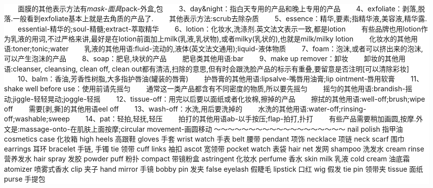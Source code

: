 　　面膜的其他表示方法有*mask-面具*pack-外盒,包
　　3、day&night：指白天专用的产品和晚上专用的产品
　　4、exfoliate：剥落,脱落.一般看到exfoliate基本上就是去角质的产品了.
　　其他表示方法:scrub去除杂质
　　5、essence：精华,要素;指精华液,美容液,精华露.
　　essential-精华的;soul-精髓;extract-萃取精华
　　6、lotion：化妆水,洗涤剂.英文法文表示一致,都是lotion
　　有些品牌也用lotion作为乳液的用词,不过严格来讲,最好是在lotion前面加上milk(乳液,乳状物),或者milky(乳状的),也就是milk/milky lotion
　　化妆水的其他用语:toner;tonic;water
　　乳液的其他用语:fluid-流动的,液体(英文法文通用);liquid-液体物质
　　7、foam：泡沫,或者可以挤出来的泡沫,可以产生泡沫的产品
　　8、soap：肥皂,块状的产品
　　肥皂类其他用语:bar
　　9、make up remover：卸妆
　　卸妆的其他用语:cleanser, cleansing, clean off, clean out都有清洁,扫除的意思,但有时会跟洗脸产品的标示有重叠,要留意是否注明[可以清除彩妆]
　　10、balm：香油,芳香性树脂,大多指护唇油(罐装的唇膏)
　　护唇膏的其他用语:lipsalve-嘴唇用油膏;lip ointment-唇用软膏
　　11、shake well before use：使用前请先摇匀
　　通常这一类产品都含有不同密度的物质,所以要先摇匀
　　摇匀的其他用语:brandish-摇动;jiggle-轻轻晃动;joggle-轻摇
　　12、tissue-off：用完以后要以面纸或者化妆棉,擦掉的产品
　　擦拭的其他用语:well-off;brush;wipe off
　　需要[剥,撕]的其他用语eel off
　　13、wash-off：水洗,用后要洗掉的
　　水洗的其他用语:water-off;rinsing-off;washable;sweep
　　14、pat：轻拍,轻抚,轻压
　　拍打的其他用语ab-以手按压;flap-拍打,扑打
　　有些产品需要稍加画圆,按摩.外文是:massage-onto-在肌肤上面按摩;circular movement-画圆移动
～～～～～～～～～～～～～～～～～～～
nail polish 指甲油
cosmetics case 化妆箱
high heels 高跟鞋
gloves 手套
wrist watch 手表
belt 腰带
pendant 项饰
necklace 项链
neck scarf 围巾
earrings 耳环
bracelet 手链, 手镯
tie 领带
cuff links 袖扣
ascot 宽领带
pocket watch 表袋
hair net 发网
shampoo 洗发水
cream rinse 营养发水
hair spray 发胶
powder puff 粉扑
compact 带镜粉盒
astringent 化妆水
perfume 香水
skin milk 乳液
cold cream 油底霜
atomizer 喷雾式香水
clip 夹子
hand mirror 手镜
bobby pin 发夹
false eyelash 假睫毛
lipstick 口红
wig 假发
tie pin 领带夹
tissue 面纸
purse 手提包
